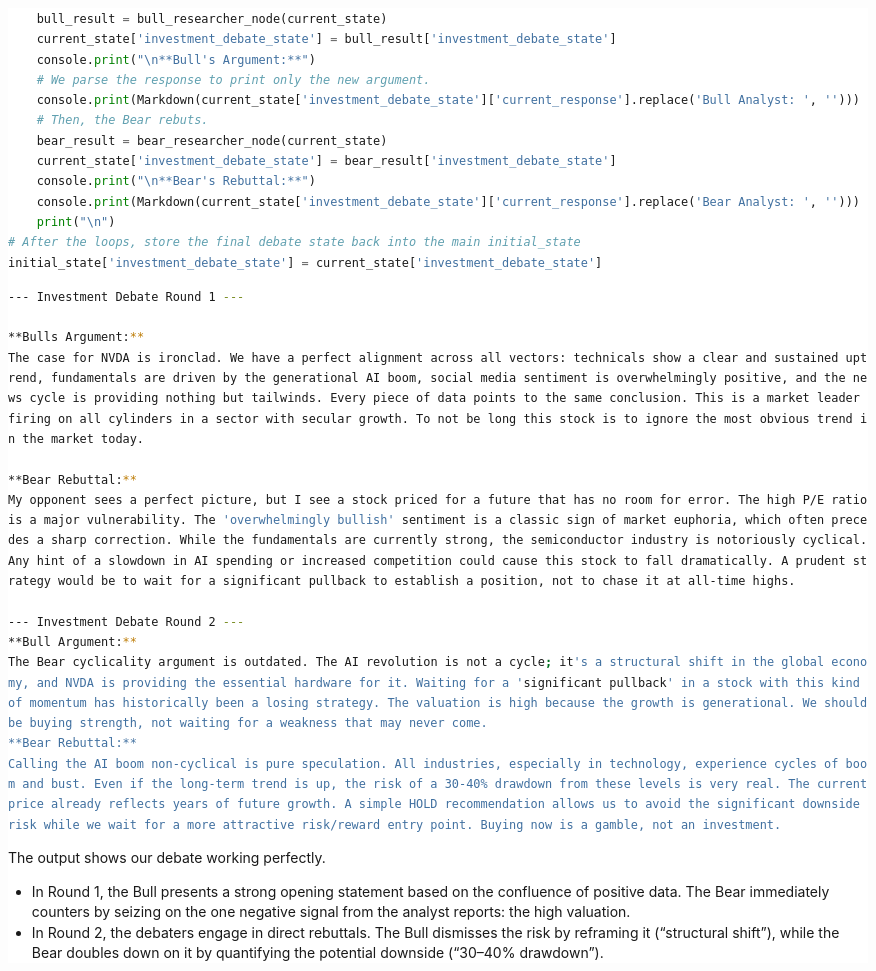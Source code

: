 ```python
    bull_result = bull_researcher_node(current_state)
    current_state['investment_debate_state'] = bull_result['investment_debate_state']
    console.print("\n**Bull's Argument:**")
    # We parse the response to print only the new argument.
    console.print(Markdown(current_state['investment_debate_state']['current_response'].replace('Bull Analyst: ', '')))
    # Then, the Bear rebuts.
    bear_result = bear_researcher_node(current_state)
    current_state['investment_debate_state'] = bear_result['investment_debate_state']
    console.print("\n**Bear's Rebuttal:**")
    console.print(Markdown(current_state['investment_debate_state']['current_response'].replace('Bear Analyst: ', '')))
    print("\n")
# After the loops, store the final debate state back into the main initial_state
initial_state['investment_debate_state'] = current_state['investment_debate_state']
```
```bash
--- Investment Debate Round 1 ---

**Bulls Argument:**
The case for NVDA is ironclad. We have a perfect alignment across all vectors: technicals show a clear and sustained uptrend, fundamentals are driven by the generational AI boom, social media sentiment is overwhelmingly positive, and the news cycle is providing nothing but tailwinds. Every piece of data points to the same conclusion. This is a market leader firing on all cylinders in a sector with secular growth. To not be long this stock is to ignore the most obvious trend in the market today.

**Bear Rebuttal:**
My opponent sees a perfect picture, but I see a stock priced for a future that has no room for error. The high P/E ratio is a major vulnerability. The 'overwhelmingly bullish' sentiment is a classic sign of market euphoria, which often precedes a sharp correction. While the fundamentals are currently strong, the semiconductor industry is notoriously cyclical. Any hint of a slowdown in AI spending or increased competition could cause this stock to fall dramatically. A prudent strategy would be to wait for a significant pullback to establish a position, not to chase it at all-time highs.

--- Investment Debate Round 2 ---
**Bull Argument:**
The Bear cyclicality argument is outdated. The AI revolution is not a cycle; it's a structural shift in the global economy, and NVDA is providing the essential hardware for it. Waiting for a 'significant pullback' in a stock with this kind of momentum has historically been a losing strategy. The valuation is high because the growth is generational. We should be buying strength, not waiting for a weakness that may never come.
**Bear Rebuttal:**
Calling the AI boom non-cyclical is pure speculation. All industries, especially in technology, experience cycles of boom and bust. Even if the long-term trend is up, the risk of a 30-40% drawdown from these levels is very real. The current price already reflects years of future growth. A simple HOLD recommendation allows us to avoid the significant downside risk while we wait for a more attractive risk/reward entry point. Buying now is a gamble, not an investment.
```
The output shows our debate working perfectly.

*   In Round 1, the Bull presents a strong opening statement based on the confluence of positive data. The Bear immediately counters by seizing on the one negative signal from the analyst reports: the high valuation.
*   In Round 2, the debaters engage in direct rebuttals. The Bull dismisses the risk by reframing it (“structural shift”), while the Bear doubles down on it by quantifying the potential downside (“30–40% drawdown”).
